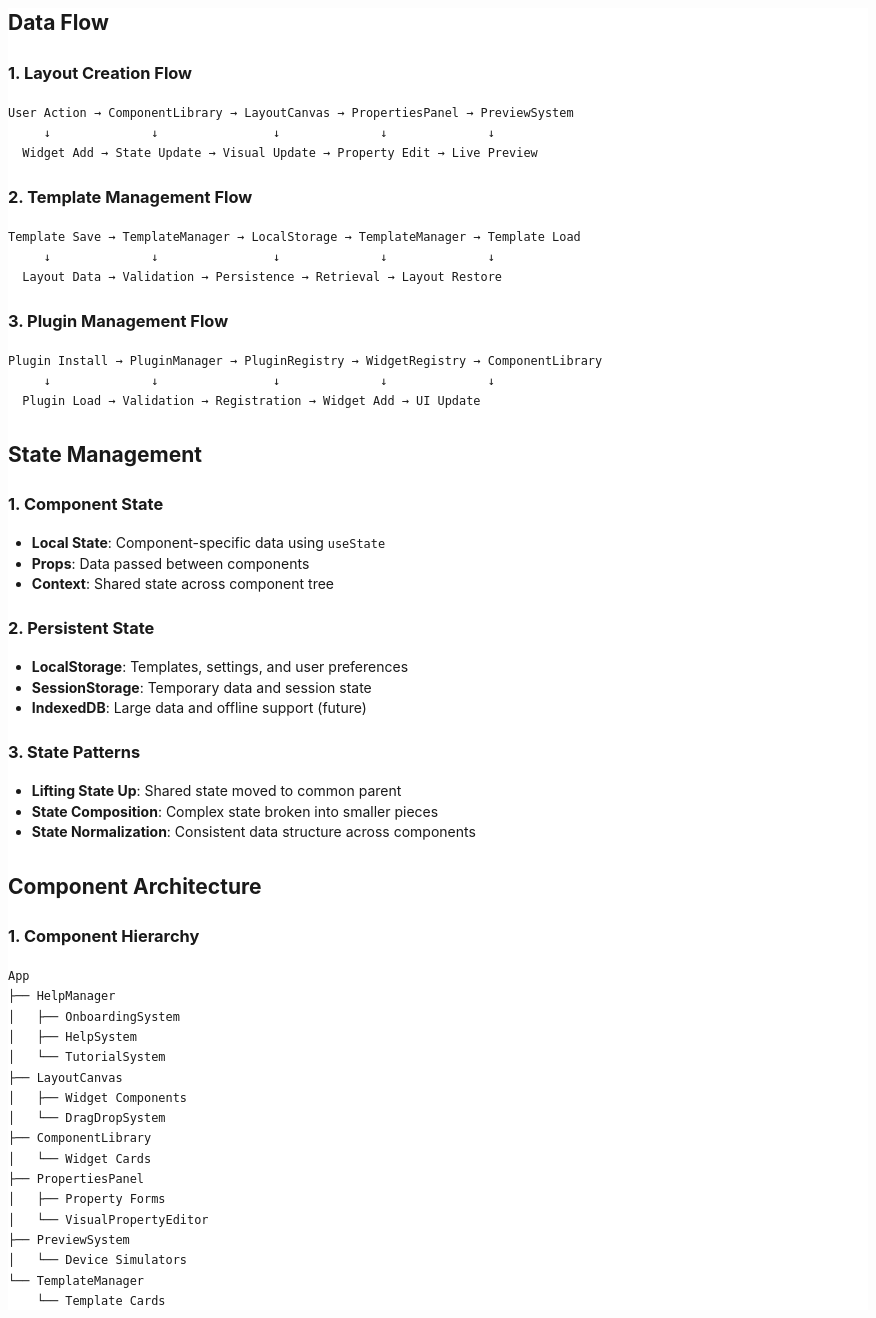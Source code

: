 ## Data Flow

### 1. Layout Creation Flow
```
User Action → ComponentLibrary → LayoutCanvas → PropertiesPanel → PreviewSystem
     ↓              ↓                ↓              ↓              ↓
  Widget Add → State Update → Visual Update → Property Edit → Live Preview
```

### 2. Template Management Flow
```
Template Save → TemplateManager → LocalStorage → TemplateManager → Template Load
     ↓              ↓                ↓              ↓              ↓
  Layout Data → Validation → Persistence → Retrieval → Layout Restore
```

### 3. Plugin Management Flow
```
Plugin Install → PluginManager → PluginRegistry → WidgetRegistry → ComponentLibrary
     ↓              ↓                ↓              ↓              ↓
  Plugin Load → Validation → Registration → Widget Add → UI Update
```

## State Management

### 1. Component State
- **Local State**: Component-specific data using `useState`
- **Props**: Data passed between components
- **Context**: Shared state across component tree

### 2. Persistent State
- **LocalStorage**: Templates, settings, and user preferences
- **SessionStorage**: Temporary data and session state
- **IndexedDB**: Large data and offline support (future)

### 3. State Patterns
- **Lifting State Up**: Shared state moved to common parent
- **State Composition**: Complex state broken into smaller pieces
- **State Normalization**: Consistent data structure across components

## Component Architecture

### 1. Component Hierarchy
```
App
├── HelpManager
│   ├── OnboardingSystem
│   ├── HelpSystem
│   └── TutorialSystem
├── LayoutCanvas
│   ├── Widget Components
│   └── DragDropSystem
├── ComponentLibrary
│   └── Widget Cards
├── PropertiesPanel
│   ├── Property Forms
│   └── VisualPropertyEditor
├── PreviewSystem
│   └── Device Simulators
└── TemplateManager
    └── Template Cards
```